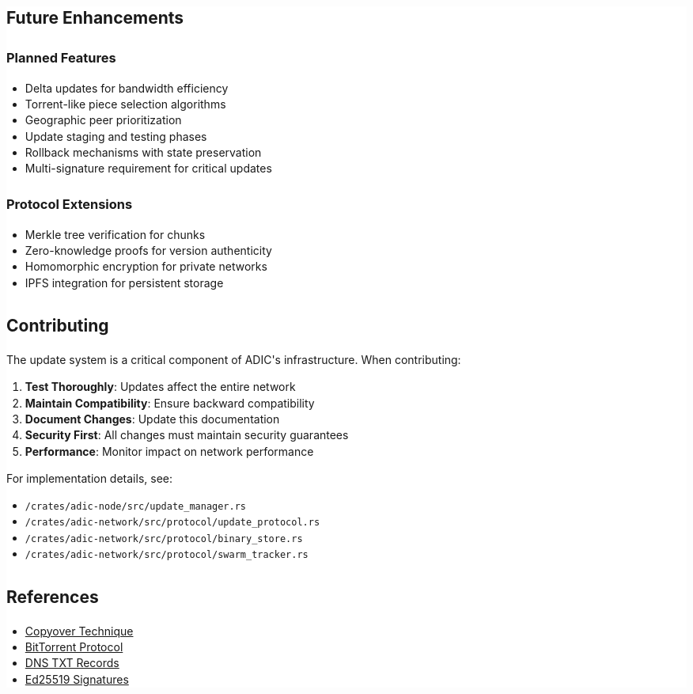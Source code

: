 ## Future Enhancements

### Planned Features
- Delta updates for bandwidth efficiency
- Torrent-like piece selection algorithms
- Geographic peer prioritization
- Update staging and testing phases
- Rollback mechanisms with state preservation
- Multi-signature requirement for critical updates

### Protocol Extensions
- Merkle tree verification for chunks
- Zero-knowledge proofs for version authenticity
- Homomorphic encryption for private networks
- IPFS integration for persistent storage

## Contributing

The update system is a critical component of ADIC's infrastructure. When contributing:

1. **Test Thoroughly**: Updates affect the entire network
2. **Maintain Compatibility**: Ensure backward compatibility
3. **Document Changes**: Update this documentation
4. **Security First**: All changes must maintain security guarantees
5. **Performance**: Monitor impact on network performance

For implementation details, see:
- `/crates/adic-node/src/update_manager.rs`
- `/crates/adic-network/src/protocol/update_protocol.rs`
- `/crates/adic-network/src/protocol/binary_store.rs`
- `/crates/adic-network/src/protocol/swarm_tracker.rs`

## References

- [Copyover Technique](https://en.wikipedia.org/wiki/Exec_(system_call)#C_language_prototypes)
- [BitTorrent Protocol](https://www.bittorrent.org/beps/bep_0003.html)
- [DNS TXT Records](https://datatracker.ietf.org/doc/html/rfc1035#section-3.3.14)
- [Ed25519 Signatures](https://ed25519.cr.yp.to/)